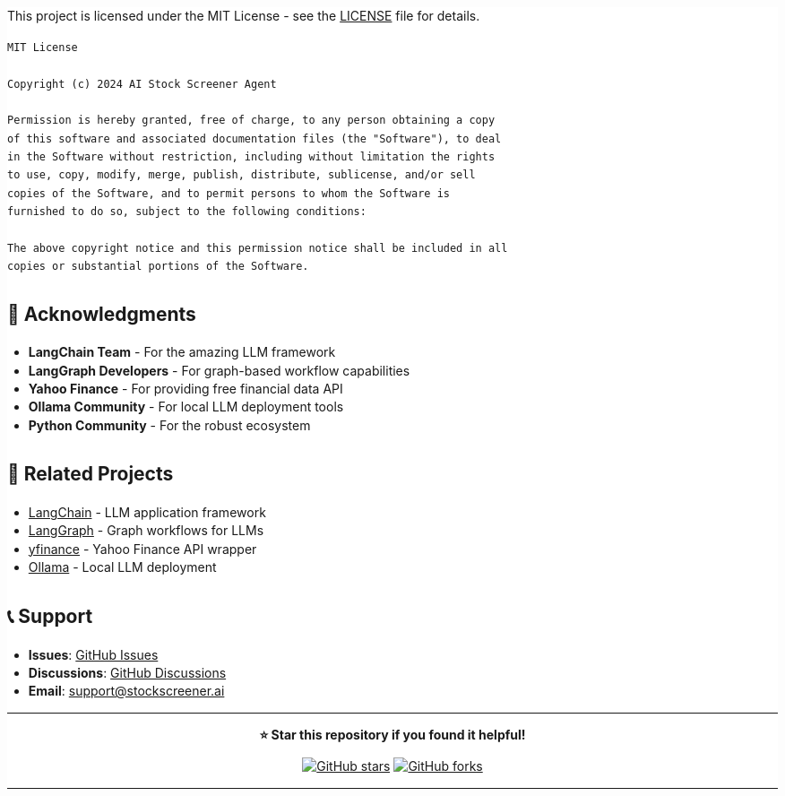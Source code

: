 This project is licensed under the MIT License - see the [LICENSE](LICENSE) file for details.

```
MIT License

Copyright (c) 2024 AI Stock Screener Agent

Permission is hereby granted, free of charge, to any person obtaining a copy
of this software and associated documentation files (the "Software"), to deal
in the Software without restriction, including without limitation the rights
to use, copy, modify, merge, publish, distribute, sublicense, and/or sell
copies of the Software, and to permit persons to whom the Software is
furnished to do so, subject to the following conditions:

The above copyright notice and this permission notice shall be included in all
copies or substantial portions of the Software.
```

## 🙏 Acknowledgments

- **LangChain Team** - For the amazing LLM framework
- **LangGraph Developers** - For graph-based workflow capabilities
- **Yahoo Finance** - For providing free financial data API
- **Ollama Community** - For local LLM deployment tools
- **Python Community** - For the robust ecosystem

## 🔗 Related Projects

- [LangChain](https://github.com/langchain-ai/langchain) - LLM application framework
- [LangGraph](https://github.com/langchain-ai/langgraph) - Graph workflows for LLMs
- [yfinance](https://github.com/ranaroussi/yfinance) - Yahoo Finance API wrapper
- [Ollama](https://github.com/ollama/ollama) - Local LLM deployment

## 📞 Support

- **Issues**: [GitHub Issues](https://github.com/yourusername/ai-stock-screener-agent/issues)
- **Discussions**: [GitHub Discussions](https://github.com/yourusername/ai-stock-screener-agent/discussions)
- **Email**: support@stockscreener.ai

---

<div align="center">

**⭐ Star this repository if you found it helpful!**

[![GitHub stars](https://img.shields.io/github/stars/yourusername/ai-stock-screener-agent.svg?style=social&label=Star)](https://github.com/yourusername/ai-stock-screener-agent)
[![GitHub forks](https://img.shields.io/github/forks/yourusername/ai-stock-screener-agent.svg?style=social&label=Fork)](https://github.com/yourusername/ai-stock-screener-agent/fork)

</div>

---
